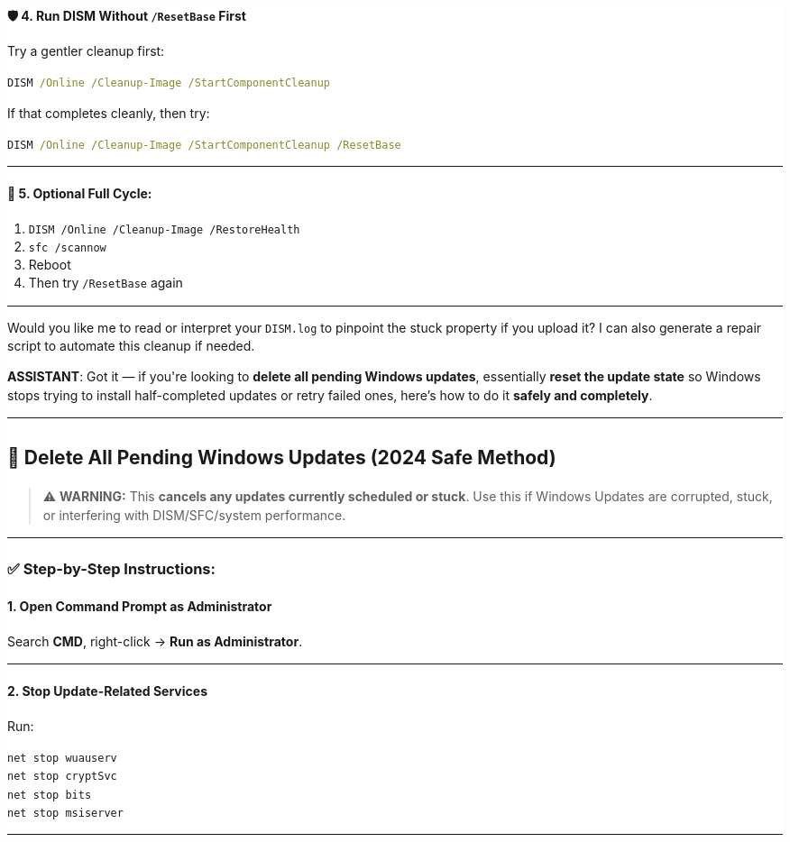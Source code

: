 
#### 🛡️ 4. Run DISM Without `/ResetBase` First

Try a gentler cleanup first:
```cmd
DISM /Online /Cleanup-Image /StartComponentCleanup
```

If that completes cleanly, then try:
```cmd
DISM /Online /Cleanup-Image /StartComponentCleanup /ResetBase
```

---

#### 🔁 5. Optional Full Cycle:

1. `DISM /Online /Cleanup-Image /RestoreHealth`
2. `sfc /scannow`
3. Reboot
4. Then try `/ResetBase` again

---

Would you like me to read or interpret your `DISM.log` to pinpoint the stuck property if you upload it? I can also generate a repair script to automate this cleanup if needed.

**ASSISTANT**: Got it — if you're looking to **delete all pending Windows updates**, essentially **reset the update state** so Windows stops trying to install half-completed updates or retry failed ones, here’s how to do it **safely and completely**.

---

## 🧨 Delete All Pending Windows Updates (2024 Safe Method)

> ⚠️ **WARNING:** This **cancels any updates currently scheduled or stuck**. Use this if Windows Updates are corrupted, stuck, or interfering with DISM/SFC/system performance.

---

### ✅ Step-by-Step Instructions:

#### 1. **Open Command Prompt as Administrator**

Search **CMD**, right-click → **Run as Administrator**.

---

#### 2. **Stop Update-Related Services**
Run:
```cmd
net stop wuauserv
net stop cryptSvc
net stop bits
net stop msiserver
```

---